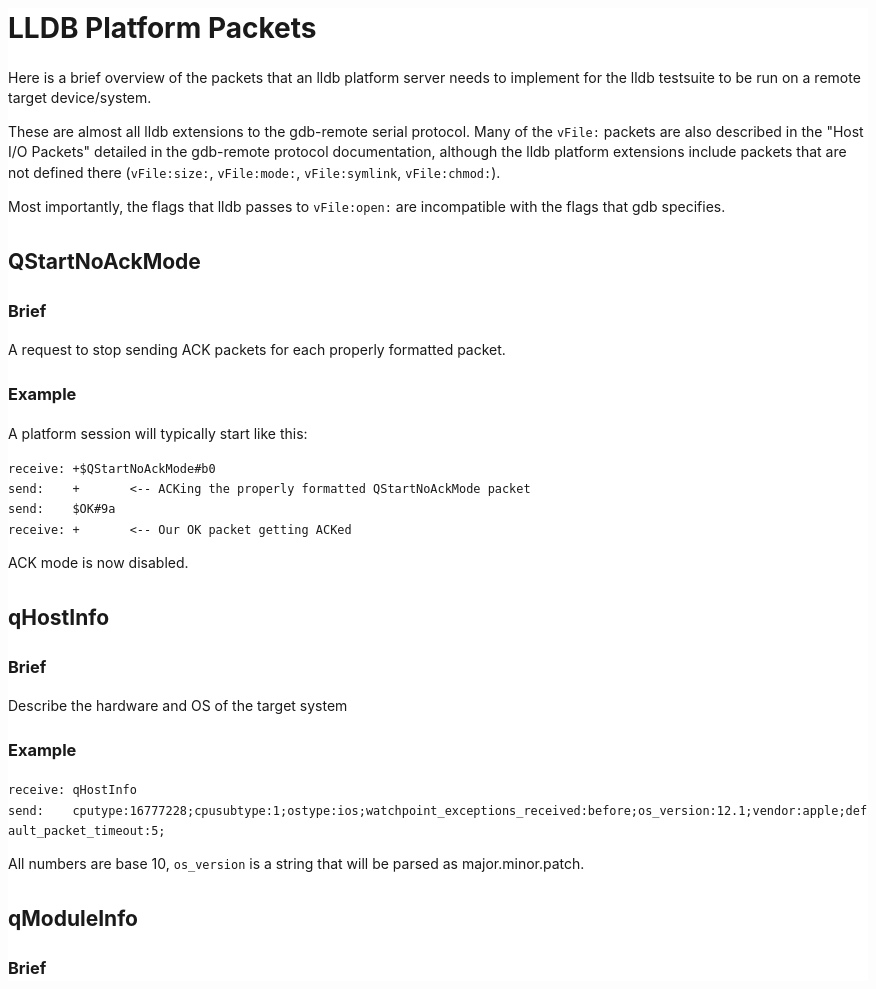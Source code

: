 # LLDB Platform Packets
Here is a brief overview of the packets that an lldb platform server
needs to implement for the lldb testsuite to be run on a remote
target device/system.

These are almost all lldb extensions to the gdb-remote serial
protocol.  Many of the `vFile:` packets are also described in the "Host
I/O Packets" detailed in the gdb-remote protocol documentation,
although the lldb platform extensions include packets that are not
defined there (`vFile:size:`, `vFile:mode:`, `vFile:symlink`, `vFile:chmod:`).

Most importantly, the flags that lldb passes to `vFile:open:` are
incompatible with the flags that gdb specifies.

## QStartNoAckMode

### Brief

A request to stop sending ACK packets for each properly formatted packet.

### Example

A platform session will typically start like this:
```
receive: +$QStartNoAckMode#b0
send:    +       <-- ACKing the properly formatted QStartNoAckMode packet
send:    $OK#9a
receive: +       <-- Our OK packet getting ACKed
```

ACK mode is now disabled.

## qHostInfo

### Brief

Describe the hardware and OS of the target system

### Example

```
receive: qHostInfo
send:    cputype:16777228;cpusubtype:1;ostype:ios;watchpoint_exceptions_received:before;os_version:12.1;vendor:apple;default_packet_timeout:5;
```

All numbers are base 10, `os_version` is a string that will be parsed as major.minor.patch.

## qModuleInfo

### Brief
